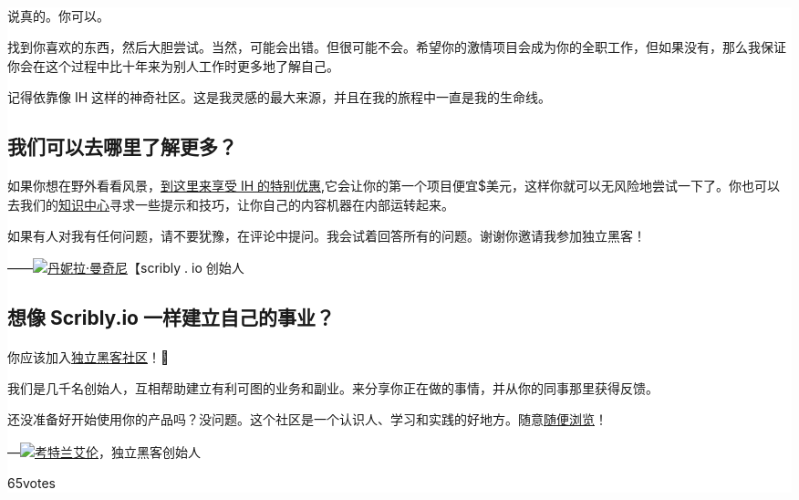 说真的。你可以。

找到你喜欢的东西，然后大胆尝试。当然，可能会出错。但很可能不会。希望你的激情项目会成为你的全职工作，但如果没有，那么我保证你会在这个过程中比十年来为别人工作时更多地了解自己。

记得依靠像 IH 这样的神奇社区。这是我灵感的最大来源，并且在我的旅程中一直是我的生命线。

## 我们可以去哪里了解更多？

如果你想在野外看看风景，[到这里来享受 IH 的特别优惠](https://www.scribly.io/new-startup-offer),它会让你的第一个项目便宜$美元，这样你就可以无风险地尝试一下了。你也可以去我们的[知识中心](https://www.scribly.io/blog)寻求一些提示和技巧，让你自己的内容机器在内部运转起来。

如果有人对我有任何问题，请不要犹豫，在评论中提问。我会试着回答所有的问题。谢谢你邀请我参加独立黑客！

——[<picture id="ember5262606" class="user-avatar ember-view user-link__avatar">![](img/82bd3bb4769a3aa1cd13889ee7c0fa91.png)</picture>丹妮拉·曼奇尼](/DaniMancini?id=DYw0dTdOScV5pOla8wLrMK87DNA3)【scribly . io 创始人

## 想像 Scribly.io 一样建立自己的事业？

你应该加入[独立黑客社区](/)！🤗

我们是几千名创始人，互相帮助建立有利可图的业务和副业。来分享你正在做的事情，并从你的同事那里获得反馈。

还没准备好开始使用你的产品吗？没问题。这个社区是一个认识人、学习和实践的好地方。随意[随便浏览](/)！

—[<picture id="ember5262611" class="user-avatar ember-view user-link__avatar">![](img/82bd3bb4769a3aa1cd13889ee7c0fa91.png)</picture>考特兰艾伦](/csallen?id=ibTLPyjwVebnZjMGKvz6ztarnuV2)，独立黑客创始人

65votes